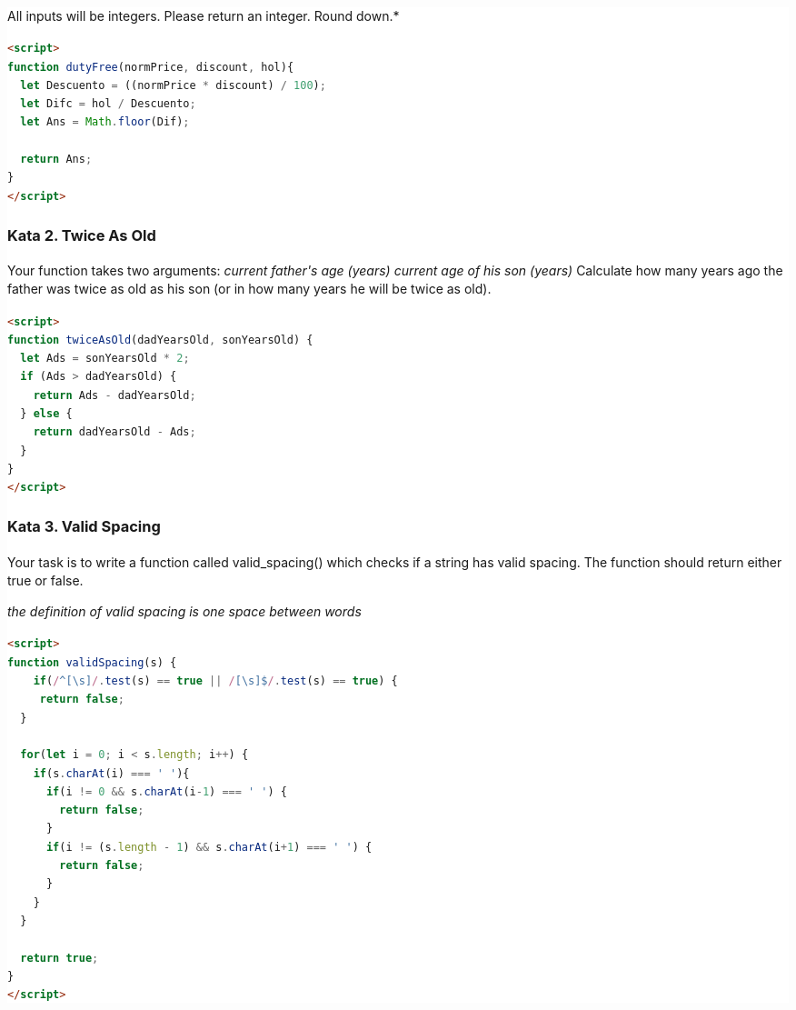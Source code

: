 All inputs will be integers. Please return an integer. Round down.*
```html
<script>
function dutyFree(normPrice, discount, hol){
  let Descuento = ((normPrice * discount) / 100);
  let Difc = hol / Descuento;
  let Ans = Math.floor(Dif);
  
  return Ans;
}
</script>
```

### Kata 2. Twice As Old 
Your function takes two arguments:
*current father's age (years) current age of his son (years)*
Сalculate how many years ago the father was twice as old as his son (or in how many years he will be twice as old).
```html
<script>
function twiceAsOld(dadYearsOld, sonYearsOld) {
  let Ads = sonYearsOld * 2;
  if (Ads > dadYearsOld) {
    return Ads - dadYearsOld;
  } else {
    return dadYearsOld - Ads;
  }
}
</script>
```
### Kata 3. Valid Spacing
Your task is to write a function called valid_spacing() which checks if a string has valid spacing. 
The function should return either true or false.

*the definition of valid spacing is one space between words*
```html
<script>
function validSpacing(s) {
    if(/^[\s]/.test(s) == true || /[\s]$/.test(s) == true) { 
     return false;
  }
  
  for(let i = 0; i < s.length; i++) {
    if(s.charAt(i) === ' '){ 
      if(i != 0 && s.charAt(i-1) === ' ') {
        return false;
      }
      if(i != (s.length - 1) && s.charAt(i+1) === ' ') {
        return false;
      }
    }
  }
  
  return true; 
}
</script>
```
